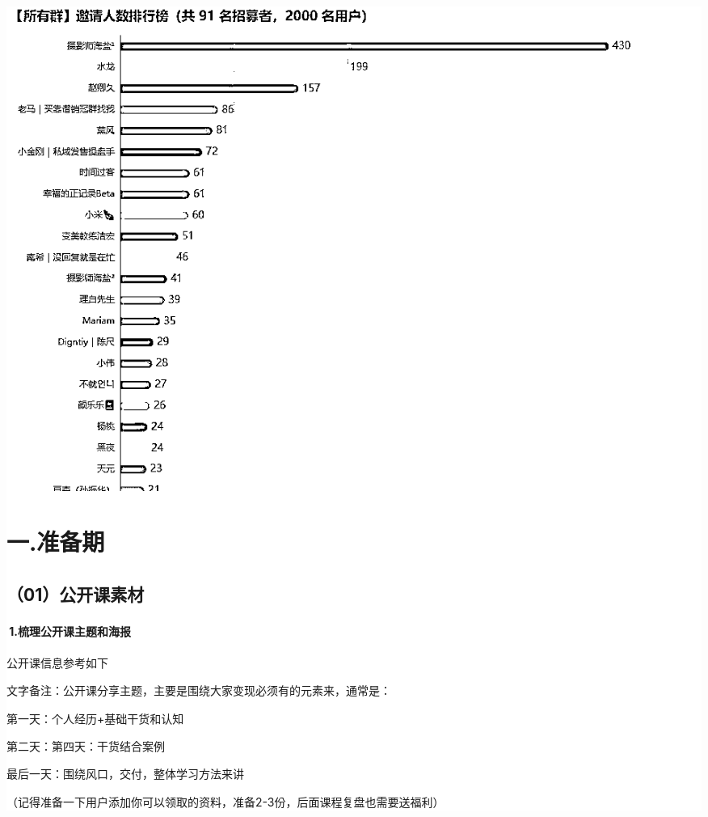 ![](img/e981d012649586a8239ab809d42e2328.png)

# 一.准备期

## （01）公开课素材

####  1.梳理公开课主题和海报

公开课信息参考如下

文字备注：公开课分享主题，主要是围绕大家变现必须有的元素来，通常是：

第一天：个人经历+基础干货和认知

第二天：第四天：干货结合案例

最后一天：围绕风口，交付，整体学习方法来讲

（记得准备一下用户添加你可以领取的资料，准备2-3份，后面课程复盘也需要送福利）
